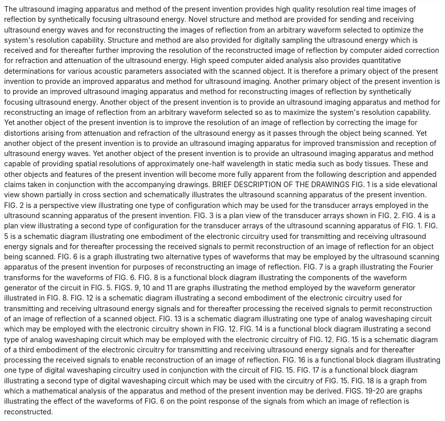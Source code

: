 The ultrasound imaging apparatus and method of the present invention provides high quality resolution real time images of reflection by synthetically focusing ultrasound energy. Novel structure and method are provided for sending and receiving ultrasound energy waves and for reconstructing the images of reflection from an arbitrary waveform selected to optimize the system's resolution capability. Structure and method are also provided for digitally sampling the ultrasound energy which is received and for thereafter further improving the resolution of the reconstructed image of reflection by computer aided correction for refraction and attenuation of the ultrasound energy. High speed computer aided analysis also provides quantitative determinations for various acoustic parameters associated with the scanned object.
It is therefore a primary object of the present invention to provide an improved apparatus and method for ultrasound imaging.
Another primary object of the present invention is to provide an improved ultrasound imaging apparatus and method for reconstructing images of reflection by synthetically focusing ultrasound energy.
Another object of the present invention is to provide an ultrasound imaging apparatus and method for reconstructing an image of reflection from an arbitrary waveform selected so as to maximize the system's resolution capability.
Yet another object of the present invention is to improve the resolution of an image of reflection by correcting the image for distortions arising from attenuation and refraction of the ultrasound energy as it passes through the object being scanned.
Yet another object of the present invention is to provide an ultrasound imaging apparatus for improved transmission and reception of ultrasound energy waves.
Yet another object of the present invention is to provide an ultrasound imaging apparatus and method capable of providing spatial resolutions of approximately one-half wavelength in static media such as body tissues.
These and other objects and features of the present invention will become more fully apparent from the following description and appended claims taken in conjunction with the accompanying drawings.
BRIEF DESCRIPTION OF THE DRAWINGS
FIG. 1 is a side elevational view shown partially in cross section and schematically illustrates the ultrasound scanning apparatus of the present invention.
FIG. 2 is a perspective view illustrating one type of configuration which may be used for the transducer arrays employed in the ultrasound scanning apparatus of the present invention.
FIG. 3 is a plan view of the transducer arrays shown in FIG. 2.
FIG. 4 is a plan view illustrating a second type of configuration for the transducer arrays of the ultrasound scanning apparatus of FIG. 1.
FIG. 5 is a schematic diagram illustrating one embodiment of the electronic circuitry used for transmitting and receiving ultrasound energy signals and for thereafter processing the received signals to permit reconstruction of an image of reflection for an object being scanned.
FIG. 6 is a graph illustrating two alternative types of waveforms that may be employed by the ultrasound scanning apparatus of the present invention for purposes of reconstructing an image of reflection.
FIG. 7 is a graph illustrating the Fourier transforms for the waveforms of FIG. 6.
FIG. 8 is a functional block diagram illustrating the components of the waveform generator of the circuit in FIG. 5.
FIGS. 9, 10 and 11 are graphs illustrating the method employed by the waveform generator illustrated in FIG. 8.
FIG. 12 is a schematic diagram illustrating a second embodiment of the electronic circuitry used for transmitting and receiving ultrasound energy signals and for thereafter processing the received signals to permit reconstruction of an image of reflection of a scanned object.
FIG. 13 is a schematic diagram illustrating one type of analog waveshaping circuit which may be employed with the electronic circuitry shown in FIG. 12.
FIG. 14 is a functional block diagram illustrating a second type of analog waveshaping circuit which may be employed with the electronic circuitry of FIG. 12.
FIG. 15 is a schematic diagram of a third embodiment of the electronic circuitry for transmitting and receiving ultrasound energy signals and for thereafter processing the received signals to enable reconstruction of an image of reflection.
FIG. 16 is a functional block diagram illustrating one type of digital waveshaping circuitry used in conjunction with the circuit of FIG. 15.
FIG. 17 is a functional block diagram illustrating a second type of digital waveshaping circuit which may be used with the circuitry of FIG. 15.
FIG. 18 is a graph from which a mathematical analysis of the apparatus and method of the present invention may be derived.
FIGS. 19-20 are graphs illustrating the effect of the waveforms of FIG. 6 on the point response of the signals from which an image of reflection is reconstructed.